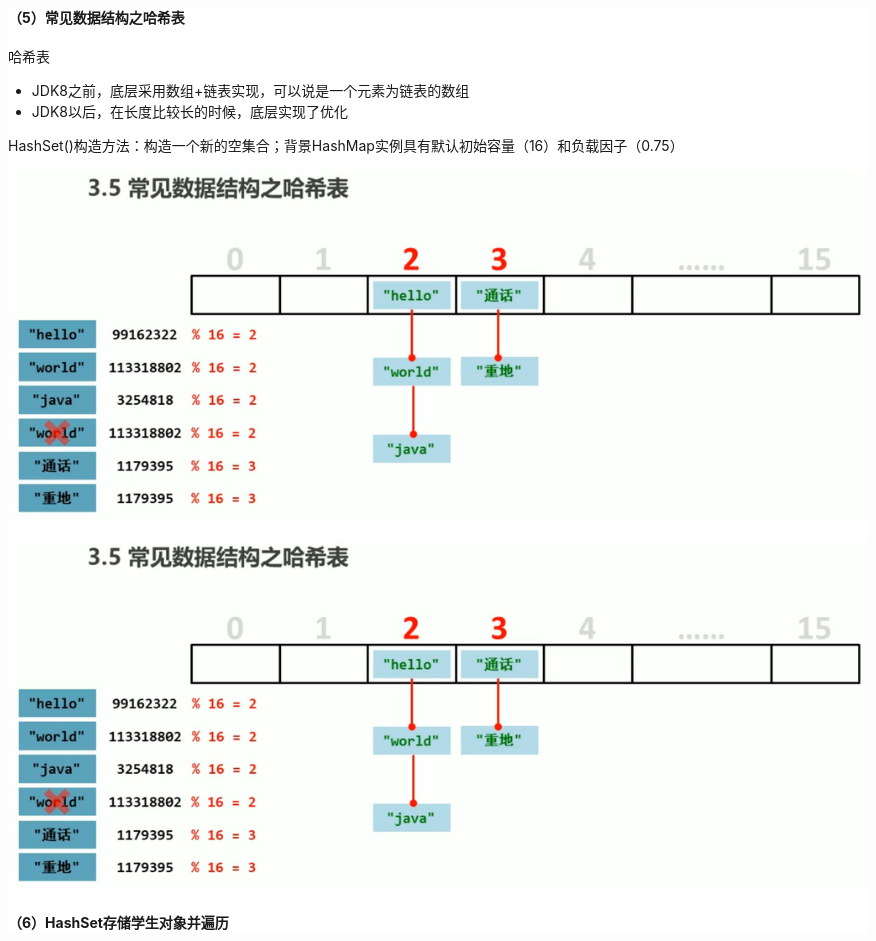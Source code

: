 #### （5）常见数据结构之哈希表

哈希表

- JDK8之前，底层采用数组+链表实现，可以说是一个元素为链表的数组
- JDK8以后，在长度比较长的时候，底层实现了优化

HashSet()构造方法：构造一个新的空集合；背景HashMap实例具有默认初始容量（16）和负载因子（0.75）

![Image text](https://github.com/cyy12321/javaBaseStudy/blob/master/image/数据结构之哈希表.png)

![avatar](image\数据结构之哈希表.png)

#### （6）HashSet存储学生对象并遍历

